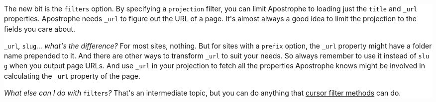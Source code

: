 The new bit is the `filters` option. By specifying a `projection` filter, you can limit Apostrophe to loading just the `title` and `_url` properties. Apostrophe needs `_url` to figure out the URL of a page. It's almost always a good idea to limit the projection to the fields you care about.

`_url`_,_ `slug`_... what's the difference?_ For most sites, nothing. But for sites with a `prefix` option, the `_url` property might have a folder name prepended to it. And there are other ways to transform `_url` to suit your needs. So always remember to use it instead of `slug` when you output page URLs. And use `_url` in your projection to fetch all the properties Apostrophe knows might be involved in calculating the `_url` property of the page.

_What else can I do with_ `filters`_?_ That's an intermediate topic, but you can do anything that [cursor filter methods](/tutorials/advanced-development/database/cursors.md) can do.
